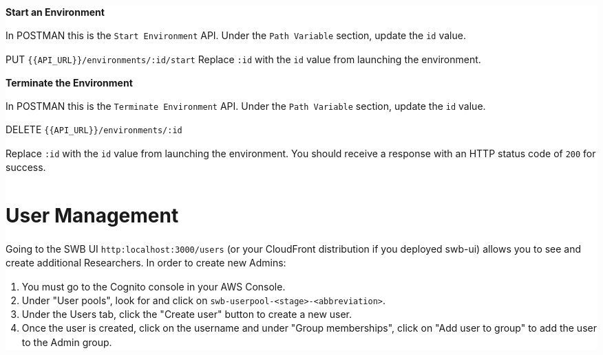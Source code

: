 **Start an Environment**

In POSTMAN this is the `Start Environment` API. Under the `Path Variable` section, update the `id` value.

PUT `{{API_URL}}/environments/:id/start`
Replace `:id` with the `id` value from launching the environment.


**Terminate the Environment**

In POSTMAN this is the `Terminate Environment` API. Under the `Path Variable` section, update the `id` value.

DELETE `{{API_URL}}/environments/:id`

Replace `:id` with the `id` value from launching the environment. You should receive a response with an HTTP status code of `200` for success.

# User Management
Going to the SWB UI `http:localhost:3000/users` (or your CloudFront distribution if you deployed swb-ui) allows you to see and create additional Researchers.
In order to create new Admins:
1. You must go to the Cognito console in your AWS Console.
1. Under "User pools", look for and click on `swb-userpool-<stage>-<abbreviation>`.
1. Under the Users tab, click the "Create user" button to create a new user.
1. Once the user is created, click on the username and under "Group memberships", click on "Add user to group" to add the user to the Admin group.
